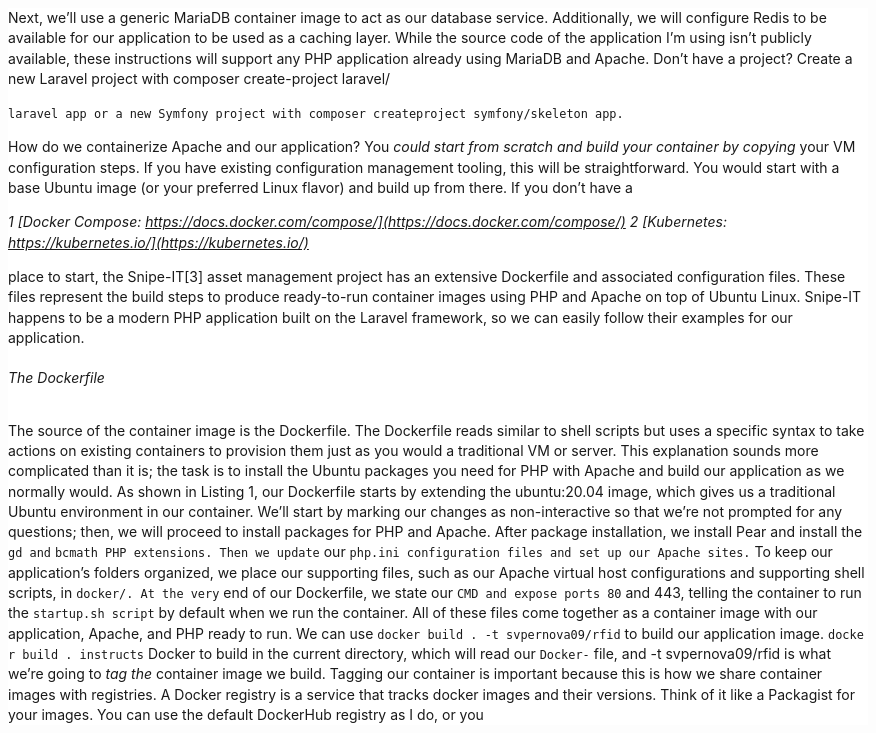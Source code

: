 Next, we’ll use a generic MariaDB container image to act as
our database service.
Additionally, we will configure Redis to be available for our
application to be used as a caching layer. While the source
code of the application I’m using isn’t publicly available,
these instructions will support any PHP application already
using MariaDB and Apache. Don’t have a project? Create a
new Laravel project with composer create-project laravel/
```
laravel app or a new Symfony project with composer createproject symfony/skeleton app.

```
How do we containerize Apache and our application? You
_could start from scratch and build your container by copying_
your VM configuration steps. If you have existing configuration management tooling, this will be straightforward. You
would start with a base Ubuntu image (or your preferred
Linux flavor) and build up from there. If you don’t have a

_1_ _[Docker Compose: https://docs.docker.com/compose/](https://docs.docker.com/compose/)_
_2_ _[Kubernetes: https://kubernetes.io/](https://kubernetes.io/)_


place to start, the Snipe-IT[3] asset management project has
an extensive Dockerfile and associated configuration files.
These files represent the build steps to produce ready-to-run
container images using PHP and Apache on top of Ubuntu
Linux. Snipe-IT happens to be a modern PHP application
built on the Laravel framework, so we can easily follow their
examples for our application.

###### The Dockerfile

The source of the container image is the Dockerfile. The
Dockerfile reads similar to shell scripts but uses a specific
syntax to take actions on existing containers to provision
them just as you would a traditional VM or server. This
explanation sounds more complicated than it is; the task is to
install the Ubuntu packages you need for PHP with Apache
and build our application as we normally would.
As shown in Listing 1, our Dockerfile starts by extending
the ubuntu:20.04 image, which gives us a traditional Ubuntu
environment in our container. We’ll start by marking our
changes as non-interactive so that we’re not prompted for any
questions; then, we will proceed to install packages for PHP
and Apache. After package installation, we install Pear and
install the `gd and` `bcmath PHP extensions. Then we update`
our `php.ini configuration files and set up our Apache sites.`
To keep our application’s folders organized, we place our
supporting files, such as our Apache virtual host configurations and supporting shell scripts, in `docker/. At the very`
end of our Dockerfile, we state our `CMD and expose ports 80`
and 443, telling the container to run the `startup.sh script`
by default when we run the container. All of these files come
together as a container image with our application, Apache,
and PHP ready to run.
We can use `docker build . -t svpernova09/rfid` to build
our application image. `docker build . instructs` Docker to
build in the current directory, which will read our `Docker-`
file, and -t svpernova09/rfid is what we’re going to _tag the_
container image we build. Tagging our container is important
because this is how we share container images with registries.
A Docker registry is a service that tracks docker images and
their versions. Think of it like a Packagist for your images.
You can use the default DockerHub registry as I do, or you
